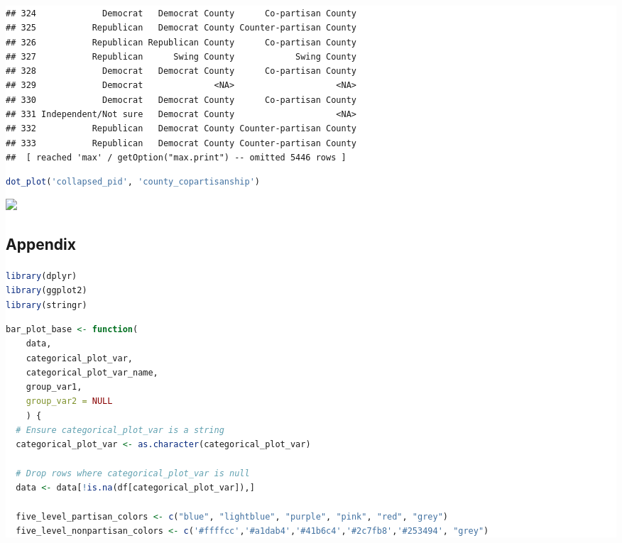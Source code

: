    ## 324             Democrat   Democrat County      Co-partisan County
    ## 325           Republican   Democrat County Counter-partisan County
    ## 326           Republican Republican County      Co-partisan County
    ## 327           Republican      Swing County            Swing County
    ## 328             Democrat   Democrat County      Co-partisan County
    ## 329             Democrat              <NA>                    <NA>
    ## 330             Democrat   Democrat County      Co-partisan County
    ## 331 Independent/Not sure   Democrat County                    <NA>
    ## 332           Republican   Democrat County Counter-partisan County
    ## 333           Republican   Democrat County Counter-partisan County
    ##  [ reached 'max' / getOption("max.print") -- omitted 5446 rows ]

``` r
dot_plot('collapsed_pid', 'county_copartisanship')
```

![](figs/examine_friend_group_copartisanship/pid_and_county_cop-1.png)

## Appendix

``` r
library(dplyr)
library(ggplot2)
library(stringr)
```

``` r
bar_plot_base <- function(
    data,
    categorical_plot_var,
    categorical_plot_var_name,
    group_var1,
    group_var2 = NULL
    ) {
  # Ensure categorical_plot_var is a string
  categorical_plot_var <- as.character(categorical_plot_var)
  
  # Drop rows where categorical_plot_var is null
  data <- data[!is.na(df[categorical_plot_var]),]
  
  five_level_partisan_colors <- c("blue", "lightblue", "purple", "pink", "red", "grey")
  five_level_nonpartisan_colors <- c('#ffffcc','#a1dab4','#41b6c4','#2c7fb8','#253494', "grey")
```
